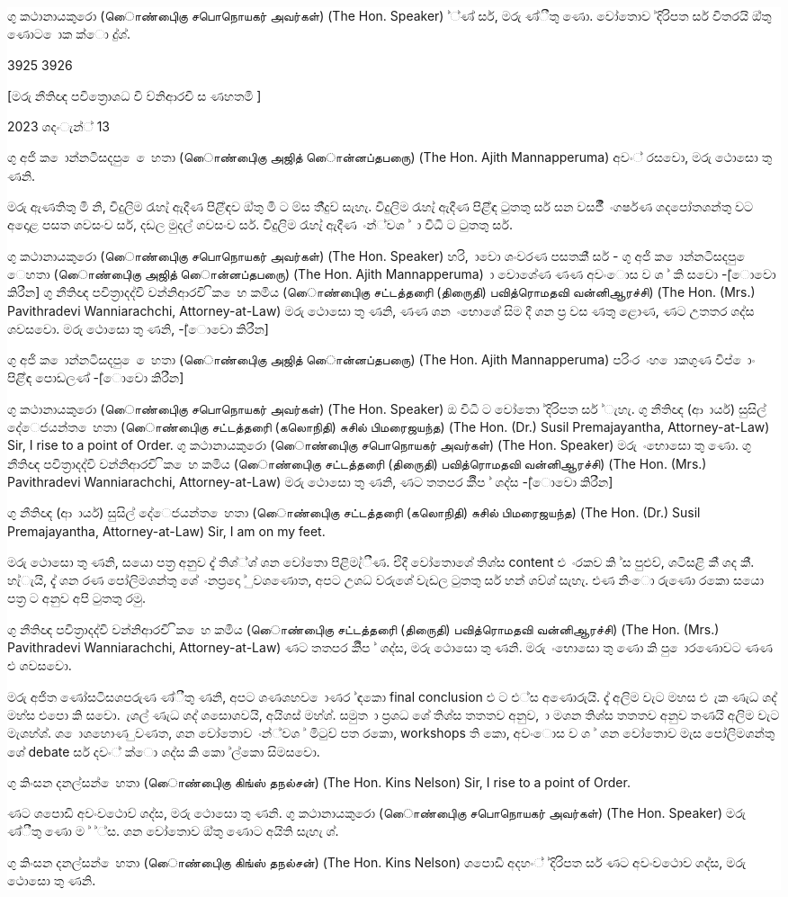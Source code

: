 ගු කථානායකුරො (ைொண்புைிகு சபொநொயகர் அவர்கள்) (The Hon. Speaker) ්්ණ් ර්ස, මරු ණ්ීතු ණො. වෝතොව ්දිරිපත ර්ස විතරයි ඔ්තු ණොට ොක ක්ො දු්ශ්.

3925 3926

[මරු නීතිඥ පවිත්‍රොශධ වි ව්නිආරචි ස ණහතමි ]

2023 ශදංැන්් 13

ගු අජි ක ොන්නටිසදපු ෙ ෙහතා (ைொண்புைிகு அஜித் ைொன்னப்தபருை) (The Hon. Ajith Mannapperuma) අවං් රසවො, මරු ථොසො තු ණනි.

මරු ඇණතිතු මි නි, විදුලිම රැහැ් ඇදීණ පිළි්ඳව ඔ්තු මි ට ම්ස තී්දුව් සැහැ. විදුලිම රැහැ් ඇදීණ පිළි්ඳ ටුතතු ර්ස සන වසජීී ංගර්ෂණ ශදපෝතශන්තු වට අදොළ පසත ශවසංව ර්ස, දඩල මුදල් ශවසංව ර්ස. විදුලිම රැහැ් ඇදීණ ංන්්වශ ් ා විධි ට ටුතතු ර්ස.

ගු කථානායකුරො (ைொண்புைிகு சபொநொயகர் அவர்கள்) (The Hon. Speaker) හරි, ාවො ශංවරණ පසතකි් ර්ස - ගු අජි ක ොන්නටිසදපු ෙ ෙහතා (ைொண்புைிகு அஜித் ைொன்னப்தபருை) (The Hon. Ajith Mannapperuma) ා වොශේණ ණණ අවංොස ව ශ ් කි සවො -[්ොවො කිරීන] ගු නීතිඥ පවිත්‍රාදද්වි වන්නිආරචි ික ෙහ කමිය (ைொண்புைிகு சட்டத்தரைி (திருைதி) பவித்ரொமதவி வன்னிஆரச்சி) (The Hon. (Mrs.) Pavithradevi Wanniarachchi, Attorney-at-Law) මරු ථොසො තු ණනි, ණණ ශන ංභොශේ සිම දී ශන ප්‍ර වස ණතු ළොණ, ණට උතතර ශද්ස ශවසවො. මරු ථොසො තු ණනි, -[්ොවො කිරීන]

ගු අජි ක ොන්නටිසදපු ෙ ෙහතා (ைொண்புைிகு அஜித் ைொன்னப்தபருை) (The Hon. Ajith Mannapperuma) පරිංර ංහ ොකගුණ විප් ොං පිළි්ඳ පොඩලණ් -[්ොවො කිරීන]

ගු කථානායකුරො (ைொண்புைிகு சபொநொயகர் அவர்கள்) (The Hon. Speaker) ඔ විධි ට වෝතො ්දිරිපත ර්ස ්ැහැ. ගු නීතිඥ (ආ ාර්ය) සුසිල් දේෙජයන්ත ෙහතා (ைொண்புைிகு சட்டத்தரைி (கலொநிதி) சுசில் பிமரைஜயந்த) (The Hon. (Dr.) Susil Premajayantha, Attorney-at-Law) Sir, I rise to a point of Order. ගු කථානායකුරො (ைொண்புைிகு சபொநொயகர் அவர்கள்) (The Hon. Speaker) මරු ංභොසො තු ණො. ගු නීතිඥ පවිත්‍රාදද්වි වන්නිආරචි ික ෙහ කමිය (ைொண்புைிகு சட்டத்தரைி (திருைதி) பவித்ரொமதவி வன்னிஆரச்சி) (The Hon. (Mrs.) Pavithradevi Wanniarachchi, Attorney-at-Law) මරු ථොසො තු ණනි, ණට තතපර කිිප ් ශද්ස -[්ොවො කිරීන]

ගු නීතිඥ (ආ ාර්ය) සුසිල් දේෙජයන්ත ෙහතා (ைொண்புைிகு சட்டத்தரைி (கலொநிதி) சுசில் பிமரைஜயந்த) (The Hon. (Dr.) Susil Premajayantha, Attorney-at-Law) Sir, I am on my feet.

මරු ථොසො තු ණනි, සයො පත්‍ර අනුව දැ් තිශ්්ශ් ශන වෝතො පිළිමැ්ීණ. එිදී වෝතොශේ තිශ්ස content එ ංරකව කි ්ස පුළුව්, ශටිසළි කි් ශද කි්. හැ්ැයි, දැ් ශන ‍රණ පෝලිමශන්තු ශේ ංනප්‍රදො ් ුවශණොත, අපට උශධ වරුශේ වැඩල ටුතතු ර්ස හන් ශව්ශ් සැහැ. එණ නිංො රුණො රකො සයො පත්‍ර ට අනුව අපි ටුතතු රමු.

ගු නීතිඥ පවිත්‍රාදද්වි වන්නිආරචි ික ෙහ කමිය (ைொண்புைிகு சட்டத்தரைி (திருைதி) பவித்ரொமதவி வன்னிஆரச்சி) (The Hon. (Mrs.) Pavithradevi Wanniarachchi, Attorney-at-Law) ණට තතපර කිිප ් ශද්ස, මරු ථොසො තු ණනි. මරු ංභොසො තු ණො කි පු ොරණොවට ණණ එ ශවසවො.

මරු අජිත ණෝසටිසශපරුණ ණ්ීතු ණනි, අපට ශණශහව ොණර ්ඳකො final conclusion එ ට එ්ස අණොරුයි. දැ් අලිම වැට මහස එ ැක ණැධ ශද් මහ්ස එපො කි සවො. ැශල් ණැධ ශද් ශසොශවයි, අයිශස් මහ්ශ්. සමුත ා ප්‍රශධ ශේ තිශ්ස තතතව අනුව, ා මශන තිශ්ස තතතව අනුව තණයි අලිම වැට මැශහ්ශ්. ශ ොශහොණ ුවණත, ශන වෝතොව ංන්්වශ ් මිටුව් පත රකො, workshops ති කො, අවංොස ව ශ ් ශන වෝතොව මැස පෝලිමශන්තු ශේ debate ර්ස දවං් ක්ො ශද්ස කි කො ්ල්කො සිමසවො.

ගු කිංසන දනල්සන් ෙහතා (ைொண்புைிகு கிங்ஸ் தநல்சன்) (The Hon. Kins Nelson) Sir, I rise to a point of Order.

ණට ශපොඩි අවංවථොව් ශද්ස, මරු ථොසො තු ණනි. ගු කථානායකුරො (ைொண்புைிகு சபொநொயகர் அவர்கள்) (The Hon. Speaker) මරු ණ්ීතු ණො ම ් ්්ස. ශන වෝතොව ඔ්තු ණොට අයිති සැහැ ශ්.

ගු කිංසන දනල්සන් ෙහතා (ைொண்புைிகு கிங்ஸ் தநல்சன்) (The Hon. Kins Nelson) ශපොඩි අදහං් ්දිරිපත ර්ස ණට අවංවථොව ශද්ස, මරු ථොසො තු ණනි.
